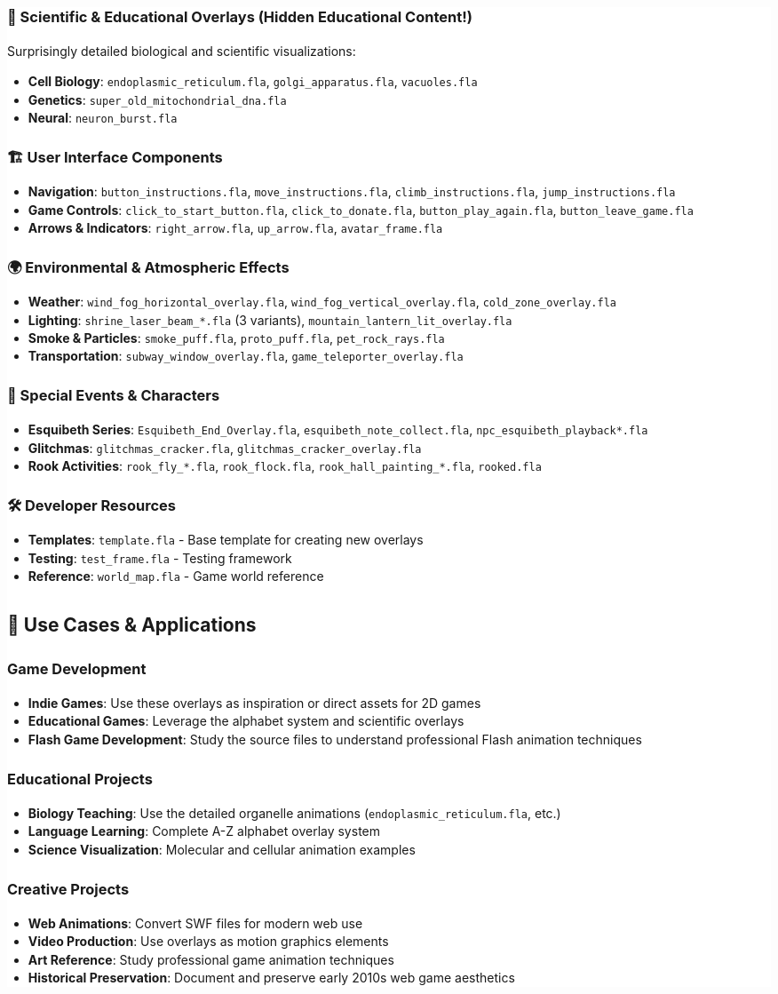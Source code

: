 ### 🧬 Scientific & Educational Overlays (Hidden Educational Content!)
Surprisingly detailed biological and scientific visualizations:
- **Cell Biology**: `endoplasmic_reticulum.fla`, `golgi_apparatus.fla`, `vacuoles.fla`
- **Genetics**: `super_old_mitochondrial_dna.fla`
- **Neural**: `neuron_burst.fla`

### 🏗️ User Interface Components
- **Navigation**: `button_instructions.fla`, `move_instructions.fla`, `climb_instructions.fla`, `jump_instructions.fla`
- **Game Controls**: `click_to_start_button.fla`, `click_to_donate.fla`, `button_play_again.fla`, `button_leave_game.fla`
- **Arrows & Indicators**: `right_arrow.fla`, `up_arrow.fla`, `avatar_frame.fla`

### 🌍 Environmental & Atmospheric Effects
- **Weather**: `wind_fog_horizontal_overlay.fla`, `wind_fog_vertical_overlay.fla`, `cold_zone_overlay.fla`
- **Lighting**: `shrine_laser_beam_*.fla` (3 variants), `mountain_lantern_lit_overlay.fla`
- **Smoke & Particles**: `smoke_puff.fla`, `proto_puff.fla`, `pet_rock_rays.fla`
- **Transportation**: `subway_window_overlay.fla`, `game_teleporter_overlay.fla`

### 🎪 Special Events & Characters
- **Esquibeth Series**: `Esquibeth_End_Overlay.fla`, `esquibeth_note_collect.fla`, `npc_esquibeth_playback*.fla`
- **Glitchmas**: `glitchmas_cracker.fla`, `glitchmas_cracker_overlay.fla`
- **Rook Activities**: `rook_fly_*.fla`, `rook_flock.fla`, `rook_hall_painting_*.fla`, `rooked.fla`

### 🛠️ Developer Resources
- **Templates**: `template.fla` - Base template for creating new overlays
- **Testing**: `test_frame.fla` - Testing framework
- **Reference**: `world_map.fla` - Game world reference

## 🎨 Use Cases & Applications

### Game Development
- **Indie Games**: Use these overlays as inspiration or direct assets for 2D games
- **Educational Games**: Leverage the alphabet system and scientific overlays
- **Flash Game Development**: Study the source files to understand professional Flash animation techniques

### Educational Projects  
- **Biology Teaching**: Use the detailed organelle animations (`endoplasmic_reticulum.fla`, etc.)
- **Language Learning**: Complete A-Z alphabet overlay system
- **Science Visualization**: Molecular and cellular animation examples

### Creative Projects
- **Web Animations**: Convert SWF files for modern web use
- **Video Production**: Use overlays as motion graphics elements
- **Art Reference**: Study professional game animation techniques
- **Historical Preservation**: Document and preserve early 2010s web game aesthetics
